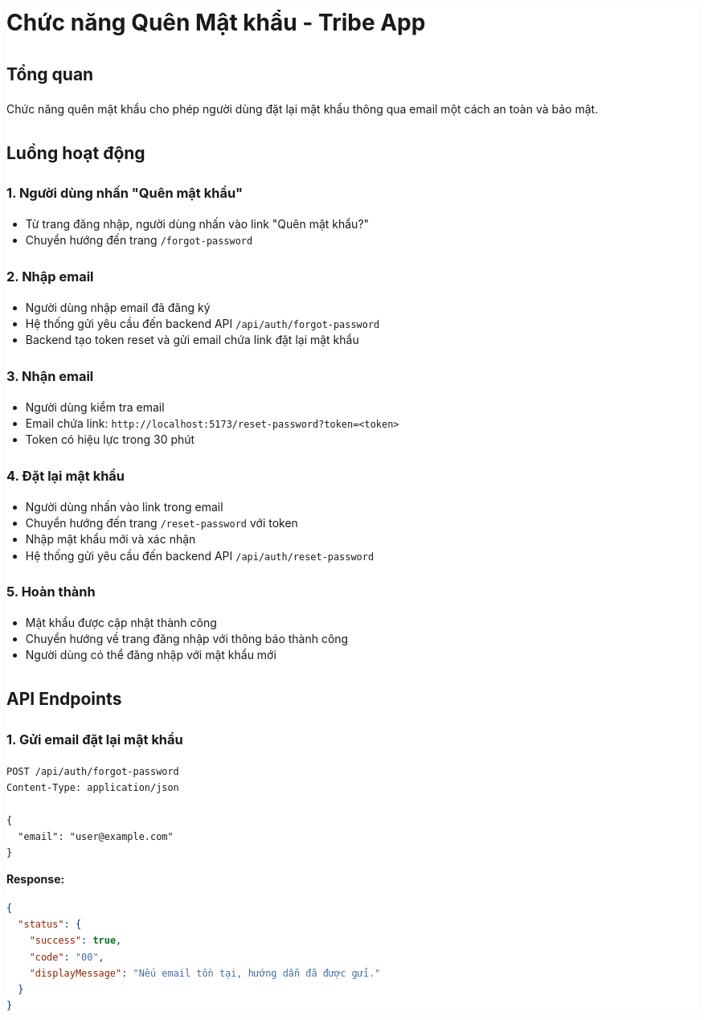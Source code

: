 # Chức năng Quên Mật khẩu - Tribe App

## Tổng quan
Chức năng quên mật khẩu cho phép người dùng đặt lại mật khẩu thông qua email một cách an toàn và bảo mật.

## Luồng hoạt động

### 1. Người dùng nhấn "Quên mật khẩu"
- Từ trang đăng nhập, người dùng nhấn vào link "Quên mật khẩu?"
- Chuyển hướng đến trang `/forgot-password`

### 2. Nhập email
- Người dùng nhập email đã đăng ký
- Hệ thống gửi yêu cầu đến backend API `/api/auth/forgot-password`
- Backend tạo token reset và gửi email chứa link đặt lại mật khẩu

### 3. Nhận email
- Người dùng kiểm tra email
- Email chứa link: `http://localhost:5173/reset-password?token=<token>`
- Token có hiệu lực trong 30 phút

### 4. Đặt lại mật khẩu
- Người dùng nhấn vào link trong email
- Chuyển hướng đến trang `/reset-password` với token
- Nhập mật khẩu mới và xác nhận
- Hệ thống gửi yêu cầu đến backend API `/api/auth/reset-password`

### 5. Hoàn thành
- Mật khẩu được cập nhật thành công
- Chuyển hướng về trang đăng nhập với thông báo thành công
- Người dùng có thể đăng nhập với mật khẩu mới

## API Endpoints

### 1. Gửi email đặt lại mật khẩu
```
POST /api/auth/forgot-password
Content-Type: application/json

{
  "email": "user@example.com"
}
```

**Response:**
```json
{
  "status": {
    "success": true,
    "code": "00",
    "displayMessage": "Nếu email tồn tại, hướng dẫn đã được gửi."
  }
}
```
